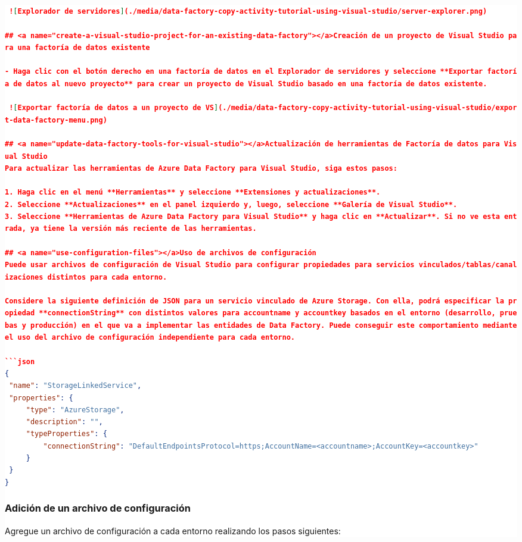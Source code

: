    ```json
    ![Explorador de servidores](./media/data-factory-copy-activity-tutorial-using-visual-studio/server-explorer.png)

## <a name="create-a-visual-studio-project-for-an-existing-data-factory"></a>Creación de un proyecto de Visual Studio para una factoría de datos existente

- Haga clic con el botón derecho en una factoría de datos en el Explorador de servidores y seleccione **Exportar factoría de datos al nuevo proyecto** para crear un proyecto de Visual Studio basado en una factoría de datos existente.

    ![Exportar factoría de datos a un proyecto de VS](./media/data-factory-copy-activity-tutorial-using-visual-studio/export-data-factory-menu.png)  

## <a name="update-data-factory-tools-for-visual-studio"></a>Actualización de herramientas de Factoría de datos para Visual Studio
Para actualizar las herramientas de Azure Data Factory para Visual Studio, siga estos pasos:

1. Haga clic en el menú **Herramientas** y seleccione **Extensiones y actualizaciones**. 
2. Seleccione **Actualizaciones** en el panel izquierdo y, luego, seleccione **Galería de Visual Studio**.
3. Seleccione **Herramientas de Azure Data Factory para Visual Studio** y haga clic en **Actualizar**. Si no ve esta entrada, ya tiene la versión más reciente de las herramientas. 

## <a name="use-configuration-files"></a>Uso de archivos de configuración
Puede usar archivos de configuración de Visual Studio para configurar propiedades para servicios vinculados/tablas/canalizaciones distintos para cada entorno.

Considere la siguiente definición de JSON para un servicio vinculado de Azure Storage. Con ella, podrá especificar la propiedad **connectionString** con distintos valores para accountname y accountkey basados en el entorno (desarrollo, pruebas y producción) en el que va a implementar las entidades de Data Factory. Puede conseguir este comportamiento mediante el uso del archivo de configuración independiente para cada entorno.

```json
{
    "name": "StorageLinkedService",
    "properties": {
        "type": "AzureStorage",
        "description": "",
        "typeProperties": {
            "connectionString": "DefaultEndpointsProtocol=https;AccountName=<accountname>;AccountKey=<accountkey>"
        }
    }
}
```

### <a name="add-a-configuration-file"></a>Adición de un archivo de configuración
Agregue un archivo de configuración a cada entorno realizando los pasos siguientes:   
